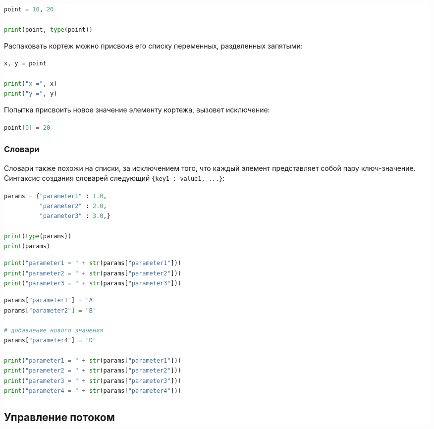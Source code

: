 ```python jupyter={"outputs_hidden": false}
point = 10, 20

print(point, type(point))
```

Распаковать кортеж можно присвоив его списку переменных, разделенных запятыми:

```python jupyter={"outputs_hidden": false}
x, y = point

print("x =", x)
print("y =", y)
```

Попытка присвоить новое значение элементу кортежа, вызовет исключение:

```python jupyter={"outputs_hidden": false}
point[0] = 20
```

### Словари


Словари также похожи на списки, за исключением того, что каждый элемент представляет собой пару ключ-значение. Синтаксис создания словарей следующий `{key1 : value1, ...}`:

```python jupyter={"outputs_hidden": false}
params = {"parameter1" : 1.0,
          "parameter2" : 2.0,
          "parameter3" : 3.0,}

print(type(params))
print(params)
```

```python jupyter={"outputs_hidden": false}
print("parameter1 = " + str(params["parameter1"]))
print("parameter2 = " + str(params["parameter2"]))
print("parameter3 = " + str(params["parameter3"]))
```

```python jupyter={"outputs_hidden": false}
params["parameter1"] = "A"
params["parameter2"] = "B"

# добавление нового значения
params["parameter4"] = "D"

print("parameter1 = " + str(params["parameter1"]))
print("parameter2 = " + str(params["parameter2"]))
print("parameter3 = " + str(params["parameter3"]))
print("parameter4 = " + str(params["parameter4"]))
```

## Управление потоком
